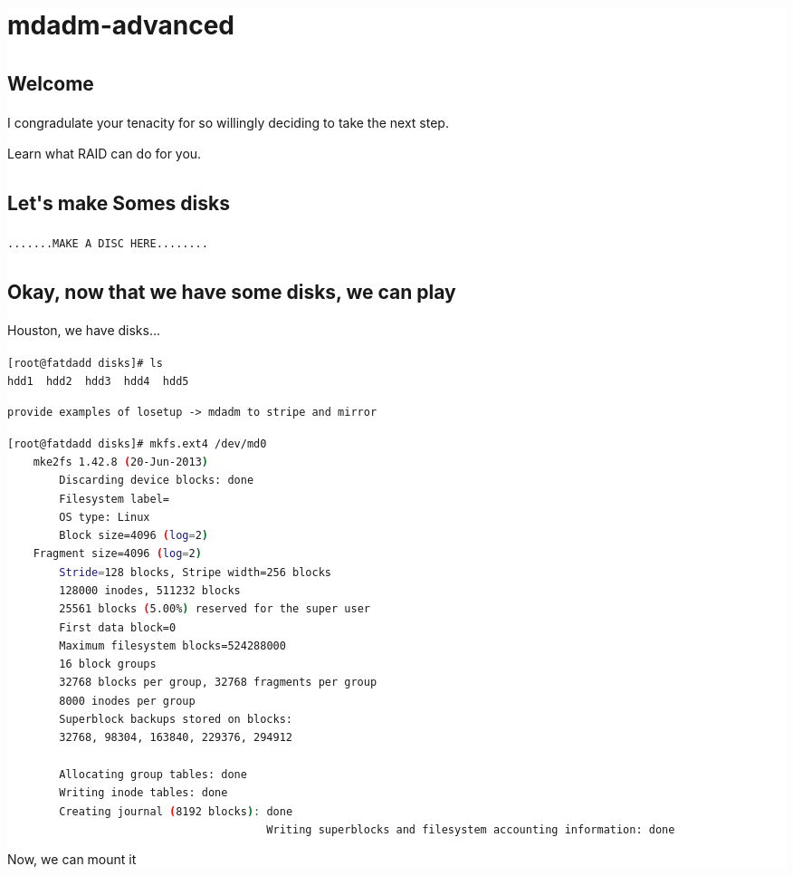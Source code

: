 mdadm-advanced
==============


Welcome
-------

I congradulate your tenacity for so willingly deciding to take the next step.

Learn what RAID can do for you.


Let's make Somes disks
----------------------

`.......MAKE A DISC HERE........`

Okay, now that we have some disks, we can play
----------------------------------------------

Houston, we have disks...

```sh
[root@fatdadd disks]# ls
hdd1  hdd2  hdd3  hdd4  hdd5
```

`provide examples of losetup -> mdadm to stripe and mirror`


```sh
[root@fatdadd disks]# mkfs.ext4 /dev/md0
    mke2fs 1.42.8 (20-Jun-2013)
        Discarding device blocks: done
        Filesystem label=
        OS type: Linux
        Block size=4096 (log=2)
    Fragment size=4096 (log=2)
        Stride=128 blocks, Stripe width=256 blocks
        128000 inodes, 511232 blocks
        25561 blocks (5.00%) reserved for the super user
        First data block=0
        Maximum filesystem blocks=524288000
        16 block groups
        32768 blocks per group, 32768 fragments per group
        8000 inodes per group
        Superblock backups stored on blocks:
        32768, 98304, 163840, 229376, 294912

        Allocating group tables: done
        Writing inode tables: done
        Creating journal (8192 blocks): done
                                        Writing superblocks and filesystem accounting information: done

```

Now, we can mount it
